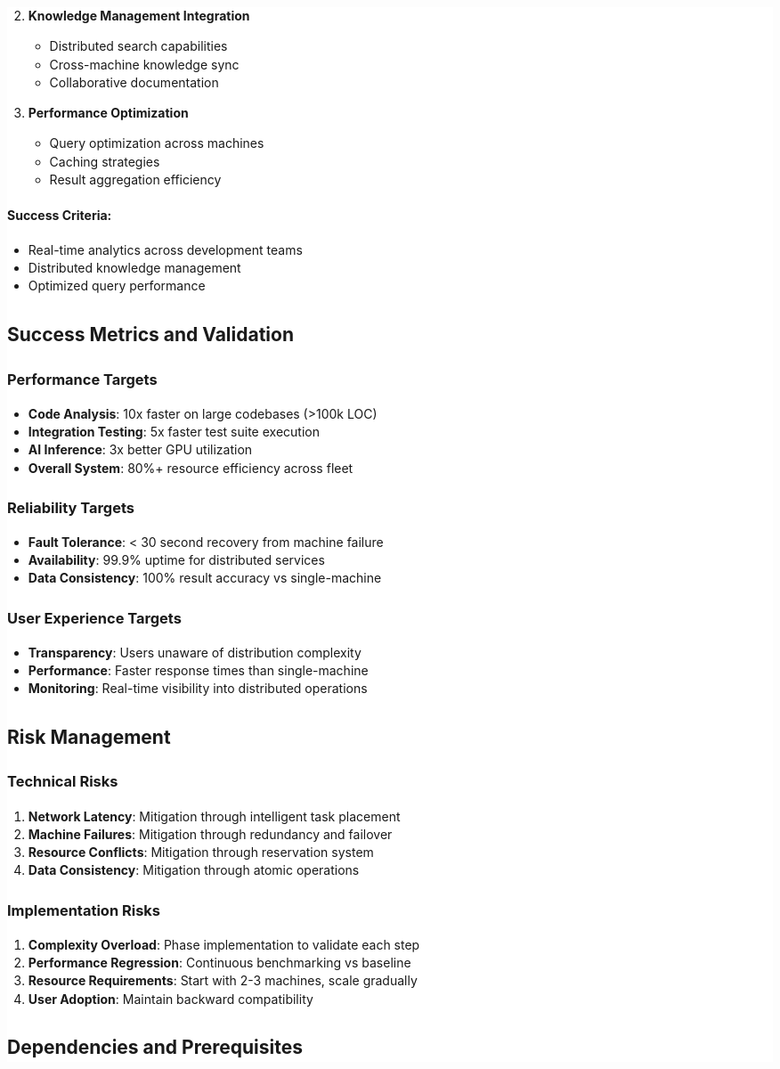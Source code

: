 2. **Knowledge Management Integration**
   - Distributed search capabilities
   - Cross-machine knowledge sync
   - Collaborative documentation

3. **Performance Optimization**
   - Query optimization across machines
   - Caching strategies
   - Result aggregation efficiency

#### Success Criteria:
- Real-time analytics across development teams
- Distributed knowledge management
- Optimized query performance

## Success Metrics and Validation

### Performance Targets
- **Code Analysis**: 10x faster on large codebases (>100k LOC)
- **Integration Testing**: 5x faster test suite execution
- **AI Inference**: 3x better GPU utilization
- **Overall System**: 80%+ resource efficiency across fleet

### Reliability Targets
- **Fault Tolerance**: < 30 second recovery from machine failure
- **Availability**: 99.9% uptime for distributed services
- **Data Consistency**: 100% result accuracy vs single-machine

### User Experience Targets
- **Transparency**: Users unaware of distribution complexity
- **Performance**: Faster response times than single-machine
- **Monitoring**: Real-time visibility into distributed operations

## Risk Management

### Technical Risks
1. **Network Latency**: Mitigation through intelligent task placement
2. **Machine Failures**: Mitigation through redundancy and failover
3. **Resource Conflicts**: Mitigation through reservation system
4. **Data Consistency**: Mitigation through atomic operations

### Implementation Risks
1. **Complexity Overload**: Phase implementation to validate each step
2. **Performance Regression**: Continuous benchmarking vs baseline
3. **Resource Requirements**: Start with 2-3 machines, scale gradually
4. **User Adoption**: Maintain backward compatibility

## Dependencies and Prerequisites
